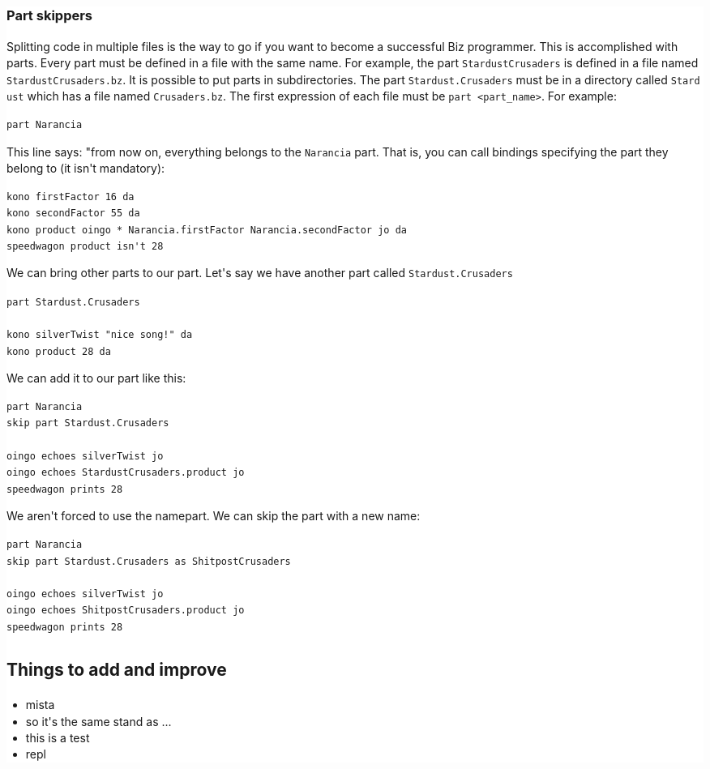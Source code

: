 ### Part skippers
Splitting code in multiple files is the way to go if you want to become a successful Biz programmer. This is accomplished with parts. Every part must be defined in a file with the same name. For example, the part `StardustCrusaders` is defined in a file named `StardustCrusaders.bz`. It is possible to put parts in subdirectories. The part `Stardust.Crusaders` must be in a directory called `Stardust` which has a file named `Crusaders.bz`. The first expression of each file must be `part <part_name>`. For example:

	part Narancia

This line says: "from now on, everything belongs to the `Narancia` part. That is, you can call bindings specifying the part they belong to (it isn't mandatory):

	kono firstFactor 16 da
	kono secondFactor 55 da
	kono product oingo * Narancia.firstFactor Narancia.secondFactor jo da
	speedwagon product isn't 28

We can bring other parts to our part. Let's say we have another part called `Stardust.Crusaders`

	part Stardust.Crusaders
	
	kono silverTwist "nice song!" da
	kono product 28 da

We can add it to our part like this:

	part Narancia
	skip part Stardust.Crusaders

	oingo echoes silverTwist jo
	oingo echoes StardustCrusaders.product jo
	speedwagon prints 28

We aren't forced to use the namepart. We can skip the part with a new name:

	part Narancia
	skip part Stardust.Crusaders as ShitpostCrusaders

	oingo echoes silverTwist jo
	oingo echoes ShitpostCrusaders.product jo
	speedwagon prints 28

## Things to add and improve
- mista
- so it's the same stand as ...
- this is a test
- repl
